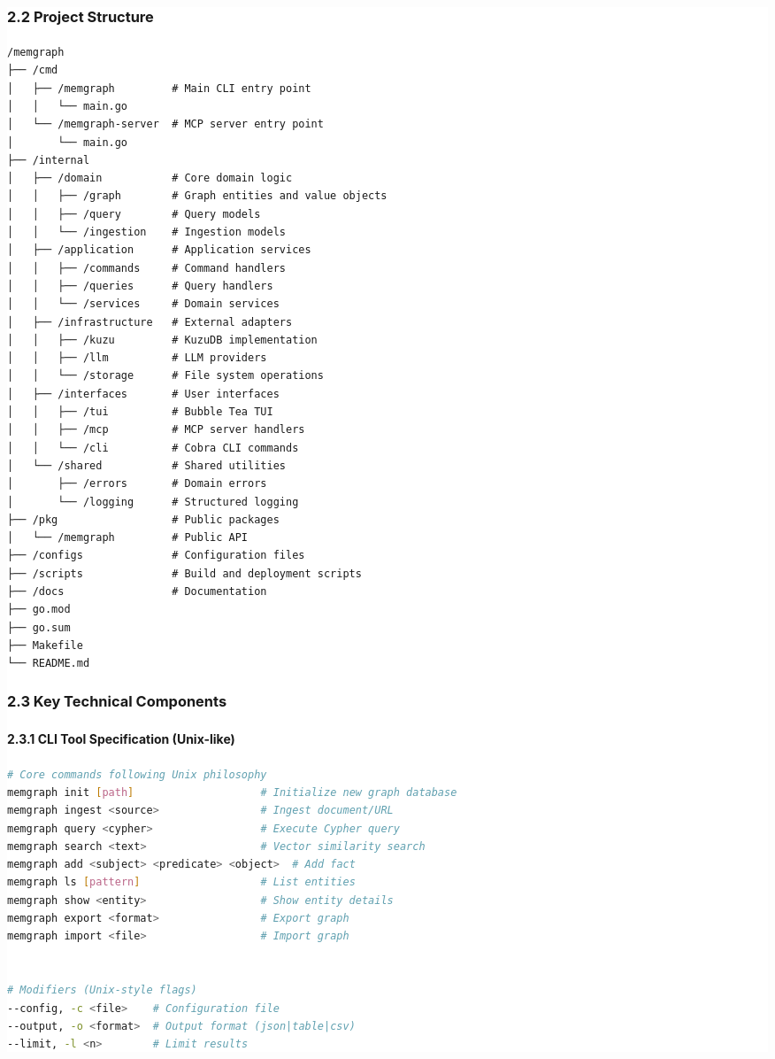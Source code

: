 
### 2.2 Project Structure


```
/memgraph
├── /cmd
│   ├── /memgraph         # Main CLI entry point
│   │   └── main.go
│   └── /memgraph-server  # MCP server entry point
│       └── main.go
├── /internal
│   ├── /domain           # Core domain logic
│   │   ├── /graph        # Graph entities and value objects
│   │   ├── /query        # Query models
│   │   └── /ingestion    # Ingestion models
│   ├── /application      # Application services
│   │   ├── /commands     # Command handlers
│   │   ├── /queries      # Query handlers
│   │   └── /services     # Domain services
│   ├── /infrastructure   # External adapters
│   │   ├── /kuzu         # KuzuDB implementation
│   │   ├── /llm          # LLM providers
│   │   └── /storage      # File system operations
│   ├── /interfaces       # User interfaces
│   │   ├── /tui          # Bubble Tea TUI
│   │   ├── /mcp          # MCP server handlers
│   │   └── /cli          # Cobra CLI commands
│   └── /shared           # Shared utilities
│       ├── /errors       # Domain errors
│       └── /logging      # Structured logging
├── /pkg                  # Public packages
│   └── /memgraph         # Public API
├── /configs              # Configuration files
├── /scripts              # Build and deployment scripts
├── /docs                 # Documentation
├── go.mod
├── go.sum
├── Makefile
└── README.md
```


### 2.3 Key Technical Components


#### 2.3.1 CLI Tool Specification (Unix-like)


```bash
# Core commands following Unix philosophy
memgraph init [path]                    # Initialize new graph database
memgraph ingest <source>                # Ingest document/URL
memgraph query <cypher>                 # Execute Cypher query
memgraph search <text>                  # Vector similarity search
memgraph add <subject> <predicate> <object>  # Add fact
memgraph ls [pattern]                   # List entities
memgraph show <entity>                  # Show entity details
memgraph export <format>                # Export graph
memgraph import <file>                  # Import graph


# Modifiers (Unix-style flags)
--config, -c <file>    # Configuration file
--output, -o <format>  # Output format (json|table|csv)
--limit, -l <n>        # Limit results
```